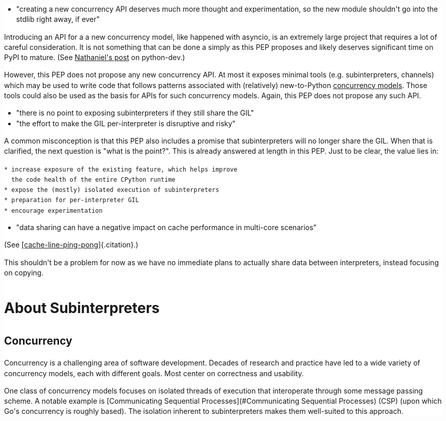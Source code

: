 -   \"creating a new concurrency API deserves much more thought and
    experimentation, so the new module shouldn\'t go into the stdlib
    right away, if ever\"

Introducing an API for a a new concurrency model, like happened with
asyncio, is an extremely large project that requires a lot of careful
consideration. It is not something that can be done a simply as this PEP
proposes and likely deserves significant time on PyPI to mature. (See
[Nathaniel\'s post](nathaniel-asyncio) on python-dev.)

However, this PEP does not propose any new concurrency API. At most it
exposes minimal tools (e.g. subinterpreters, channels) which may be used
to write code that follows patterns associated with (relatively)
new-to-Python [concurrency models](#concurrency). Those tools could also
be used as the basis for APIs for such concurrency models. Again, this
PEP does not propose any such API.

-   \"there is no point to exposing subinterpreters if they still share
    the GIL\"
-   \"the effort to make the GIL per-interpreter is disruptive and
    risky\"

A common misconception is that this PEP also includes a promise that
subinterpreters will no longer share the GIL. When that is clarified,
the next question is \"what is the point?\". This is already answered at
length in this PEP. Just to be clear, the value lies in:

    * increase exposure of the existing feature, which helps improve
      the code health of the entire CPython runtime
    * expose the (mostly) isolated execution of subinterpreters
    * preparation for per-interpreter GIL
    * encourage experimentation

-   \"data sharing can have a negative impact on cache performance in
    multi-core scenarios\"

(See [\[cache-line-ping-pong\]](#cache-line-ping-pong){.citation}.)

This shouldn\'t be a problem for now as we have no immediate plans to
actually share data between interpreters, instead focusing on copying.

About Subinterpreters
=====================

Concurrency
-----------

Concurrency is a challenging area of software development. Decades of
research and practice have led to a wide variety of concurrency models,
each with different goals. Most center on correctness and usability.

One class of concurrency models focuses on isolated threads of execution
that interoperate through some message passing scheme. A notable example
is [Communicating Sequential
Processes](#Communicating Sequential Processes) (CSP) (upon which Go\'s
concurrency is roughly based). The isolation inherent to subinterpreters
makes them well-suited to this approach.
